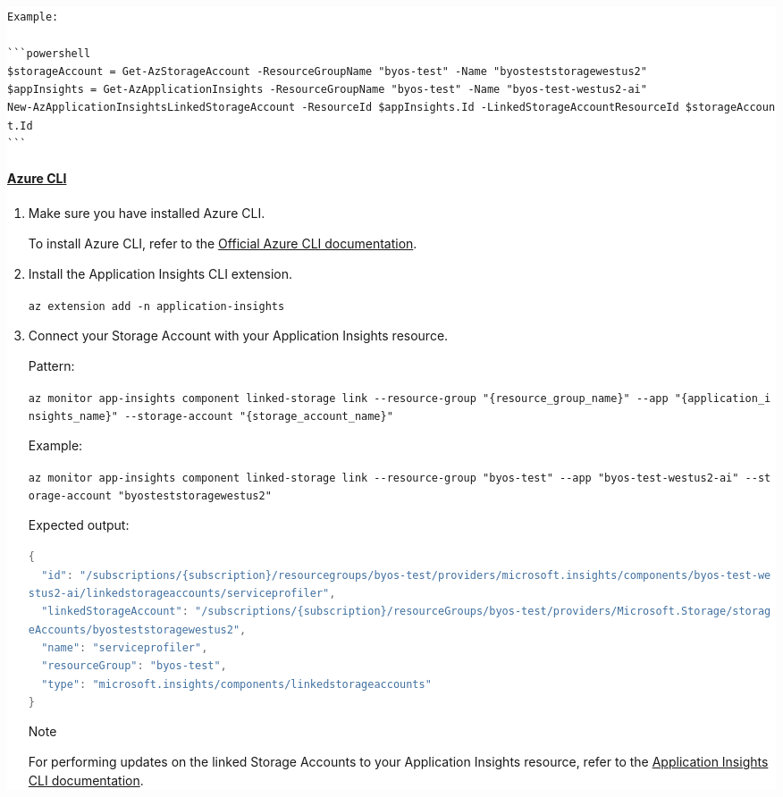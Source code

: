     Example:

    ```powershell
    $storageAccount = Get-AzStorageAccount -ResourceGroupName "byos-test" -Name "byosteststoragewestus2"
    $appInsights = Get-AzApplicationInsights -ResourceGroupName "byos-test" -Name "byos-test-westus2-ai"
    New-AzApplicationInsightsLinkedStorageAccount -ResourceId $appInsights.Id -LinkedStorageAccountResourceId $storageAccount.Id
    ```

#### [Azure CLI](#tab/azure-cli)

1. Make sure you have installed Azure CLI.

    To install Azure CLI, refer to the [Official Azure CLI documentation](/cli/azure/install-azure-cli).

1. Install the Application Insights CLI extension.

    ```azurecli
    az extension add -n application-insights
    ```

1. Connect your Storage Account with your Application Insights resource.

    Pattern:

    ```azurecli
    az monitor app-insights component linked-storage link --resource-group "{resource_group_name}" --app "{application_insights_name}" --storage-account "{storage_account_name}"
    ```
  
    Example:

    ```azurecli
    az monitor app-insights component linked-storage link --resource-group "byos-test" --app "byos-test-westus2-ai" --storage-account "byosteststoragewestus2"
    ```
  
    Expected output:

    ```powershell
    {
      "id": "/subscriptions/{subscription}/resourcegroups/byos-test/providers/microsoft.insights/components/byos-test-westus2-ai/linkedstorageaccounts/serviceprofiler",
      "linkedStorageAccount": "/subscriptions/{subscription}/resourceGroups/byos-test/providers/Microsoft.Storage/storageAccounts/byosteststoragewestus2",
      "name": "serviceprofiler",
      "resourceGroup": "byos-test",
      "type": "microsoft.insights/components/linkedstorageaccounts"
    }
    ```

    > [!NOTE]
    > For performing updates on the linked Storage Accounts to your Application Insights resource, refer to the [Application Insights CLI documentation](/cli/azure/monitor/app-insights/component/linked-storage).

